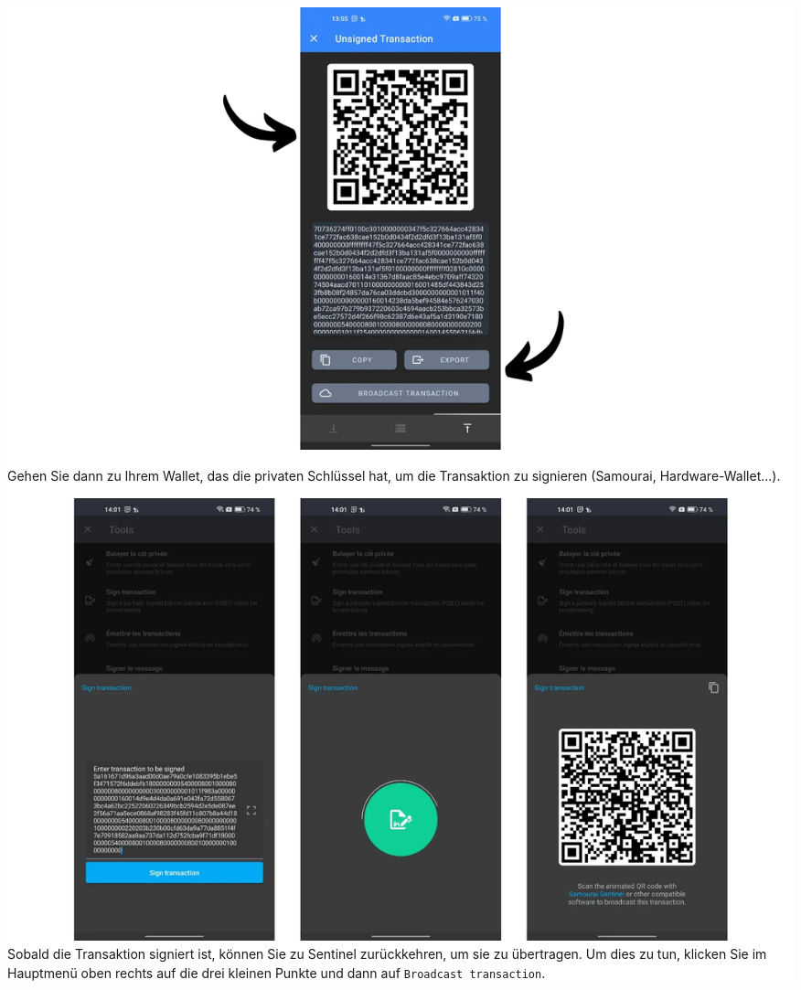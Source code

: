 ![watch-only](assets/notext/21.webp)

Gehen Sie dann zu Ihrem Wallet, das die privaten Schlüssel hat, um die Transaktion zu signieren (Samourai, Hardware-Wallet...).

![watch-only](assets/notext/22.webp)
Sobald die Transaktion signiert ist, können Sie zu Sentinel zurückkehren, um sie zu übertragen. Um dies zu tun, klicken Sie im Hauptmenü oben rechts auf die drei kleinen Punkte und dann auf `Broadcast transaction`.